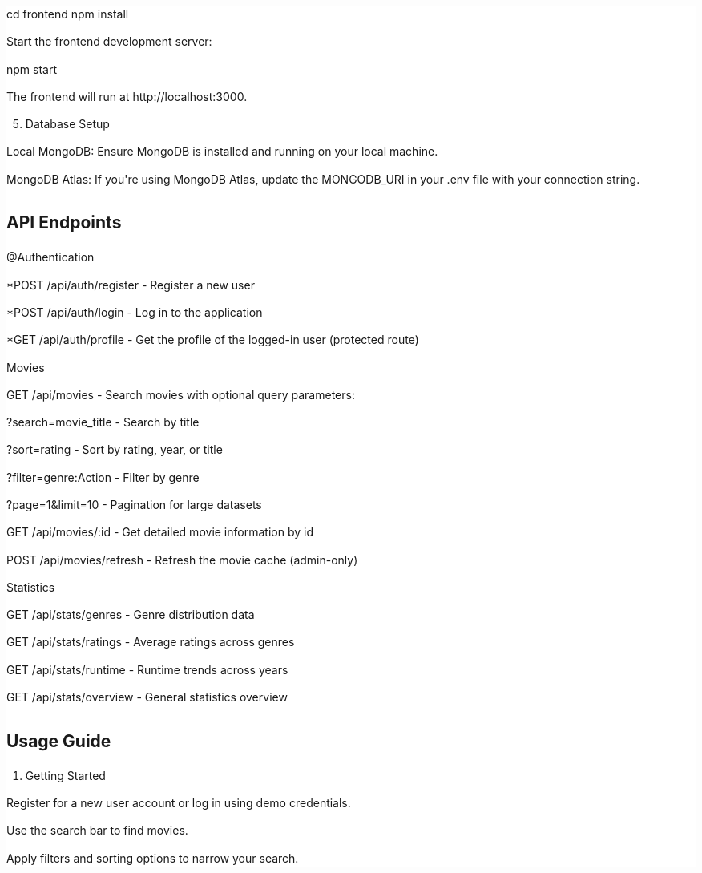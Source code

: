 cd frontend
npm install


Start the frontend development server:

npm start


The frontend will run at http://localhost:3000.

5. Database Setup

Local MongoDB: Ensure MongoDB is installed and running on your local machine.

MongoDB Atlas: If you're using MongoDB Atlas, update the MONGODB_URI in your .env file with your connection string.

## API Endpoints

@Authentication

*POST /api/auth/register - Register a new user

*POST /api/auth/login - Log in to the application

*GET /api/auth/profile - Get the profile of the logged-in user (protected route)

Movies

GET /api/movies - Search movies with optional query parameters:

?search=movie_title - Search by title

?sort=rating - Sort by rating, year, or title

?filter=genre:Action - Filter by genre

?page=1&limit=10 - Pagination for large datasets

GET /api/movies/:id - Get detailed movie information by id

POST /api/movies/refresh - Refresh the movie cache (admin-only)

Statistics

GET /api/stats/genres - Genre distribution data

GET /api/stats/ratings - Average ratings across genres

GET /api/stats/runtime - Runtime trends across years

GET /api/stats/overview - General statistics overview

## Usage Guide

1. Getting Started

Register for a new user account or log in using demo credentials.

Use the search bar to find movies.

Apply filters and sorting options to narrow your search.
